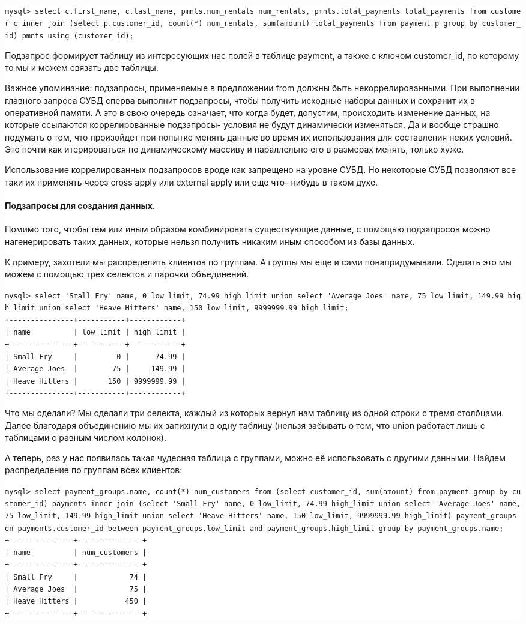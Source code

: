 ```
mysql> select c.first_name, c.last_name, pmnts.num_rentals num_rentals, pmnts.total_payments total_payments from customer c inner join (select p.customer_id, count(*) num_rentals, sum(amount) total_payments from payment p group by customer_id) pmnts using (customer_id);
```

Подзапрос формирует таблицу из интересующих нас полей в таблице payment, а также
с ключом customer_id, по которому то мы и можем связать две таблицы.

Важное упоминание: подзапросы, применяемые в предложении from должны быть
некоррелированными. При выполнении главного запроса СУБД сперва выполнит
подзапросы, чтобы получить исходные наборы данных и сохранит их в оперативной
памяти. А это в свою очередь означает, что когда будет, допустим, происходить
изменение данных, на которые ссылаются коррелированные подзапросы- условия не
будут динамически изменяться. Да и вообще страшно подумать о том, что произойдет
при попытке менять данные во время их использования для составления неких
условий. Это почти как итерироваться по динамическому массиву и параллельно его
в размерах менять, только хуже.

Использование коррелированных подзапросов вроде как запрещено на уровне СУБД. Но
некоторые СУБД позволяют все таки их применять через cross apply или external
apply или еще что- нибудь в таком духе.

#### Подзапросы для создания данных.

Помимо того, чтобы тем или иным образом комбинировать существующие данные, с
помощью подзапросов можно нагенерировать таких данных, которые нельзя получить
никаким иным способом из базы данных.

К примеру, захотели мы распределить клиентов по группам. А группы мы еще и сами
понапридумывали. Сделать это мы можем с помощью трех селектов и парочки объединений.

```
mysql> select 'Small Fry' name, 0 low_limit, 74.99 high_limit union select 'Average Joes' name, 75 low_limit, 149.99 high_limit union select 'Heave Hitters' name, 150 low_limit, 9999999.99 high_limit;
+---------------+-----------+------------+
| name          | low_limit | high_limit |
+---------------+-----------+------------+
| Small Fry     |         0 |      74.99 |
| Average Joes  |        75 |     149.99 |
| Heave Hitters |       150 | 9999999.99 |
+---------------+-----------+------------+
```

Что мы сделали? Мы сделали три селекта, каждый из которых вернул нам таблицу из
одной строки с тремя столбцами. Далее благодаря объединению мы их запихнули в
одну таблицу (нельзя забывать о том, что union работает лишь с таблицами с
равным числом колонок).

А теперь, раз у нас появилась такая чудесная таблица с группами, можно её
использовать с другими данными. Найдем распределение по группам всех клиентов:

```
mysql> select payment_groups.name, count(*) num_customers from (select customer_id, sum(amount) from payment group by customer_id) payments inner join (select 'Small Fry' name, 0 low_limit, 74.99 high_limit union select 'Average Joes' name, 75 low_limit, 149.99 high_limit union select 'Heave Hitters' name, 150 low_limit, 9999999.99 high_limit) payment_groups on payments.customer_id between payment_groups.low_limit and payment_groups.high_limit group by payment_groups.name;
+---------------+---------------+
| name          | num_customers |
+---------------+---------------+
| Small Fry     |            74 |
| Average Joes  |            75 |
| Heave Hitters |           450 |
+---------------+---------------+
```
